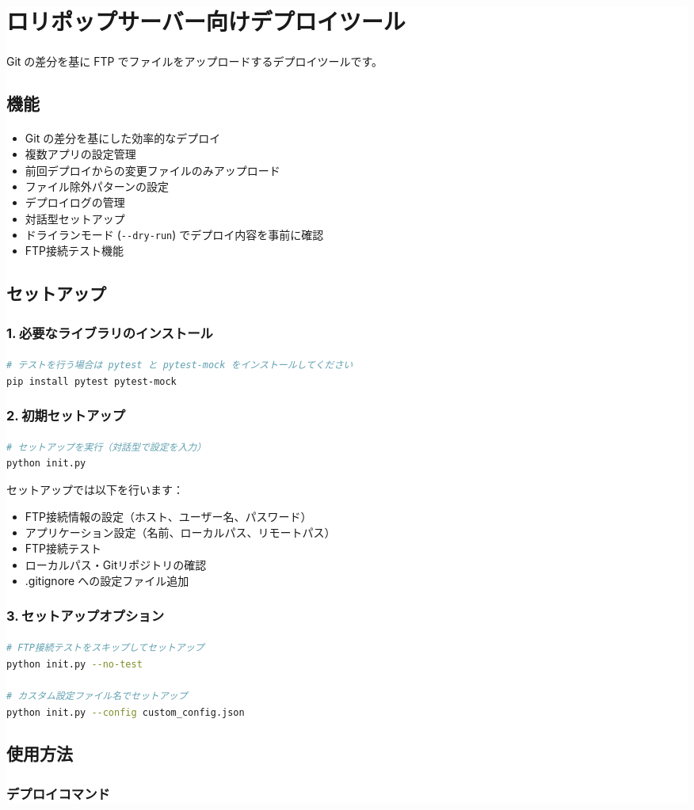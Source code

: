 # ロリポップサーバー向けデプロイツール

Git の差分を基に FTP でファイルをアップロードするデプロイツールです。

## 機能

- Git の差分を基にした効率的なデプロイ
- 複数アプリの設定管理
- 前回デプロイからの変更ファイルのみアップロード
- ファイル除外パターンの設定
- デプロイログの管理
- 対話型セットアップ
- ドライランモード (`--dry-run`) でデプロイ内容を事前に確認
- FTP接続テスト機能

## セットアップ

### 1. 必要なライブラリのインストール

```bash
# テストを行う場合は pytest と pytest-mock をインストールしてください
pip install pytest pytest-mock
```

### 2. 初期セットアップ

```bash
# セットアップを実行（対話型で設定を入力）
python init.py
```

セットアップでは以下を行います：
- FTP接続情報の設定（ホスト、ユーザー名、パスワード）
- アプリケーション設定（名前、ローカルパス、リモートパス）
- FTP接続テスト
- ローカルパス・Gitリポジトリの確認
- .gitignore への設定ファイル追加

### 3. セットアップオプション

```bash
# FTP接続テストをスキップしてセットアップ
python init.py --no-test

# カスタム設定ファイル名でセットアップ
python init.py --config custom_config.json
```

## 使用方法

### デプロイコマンド
